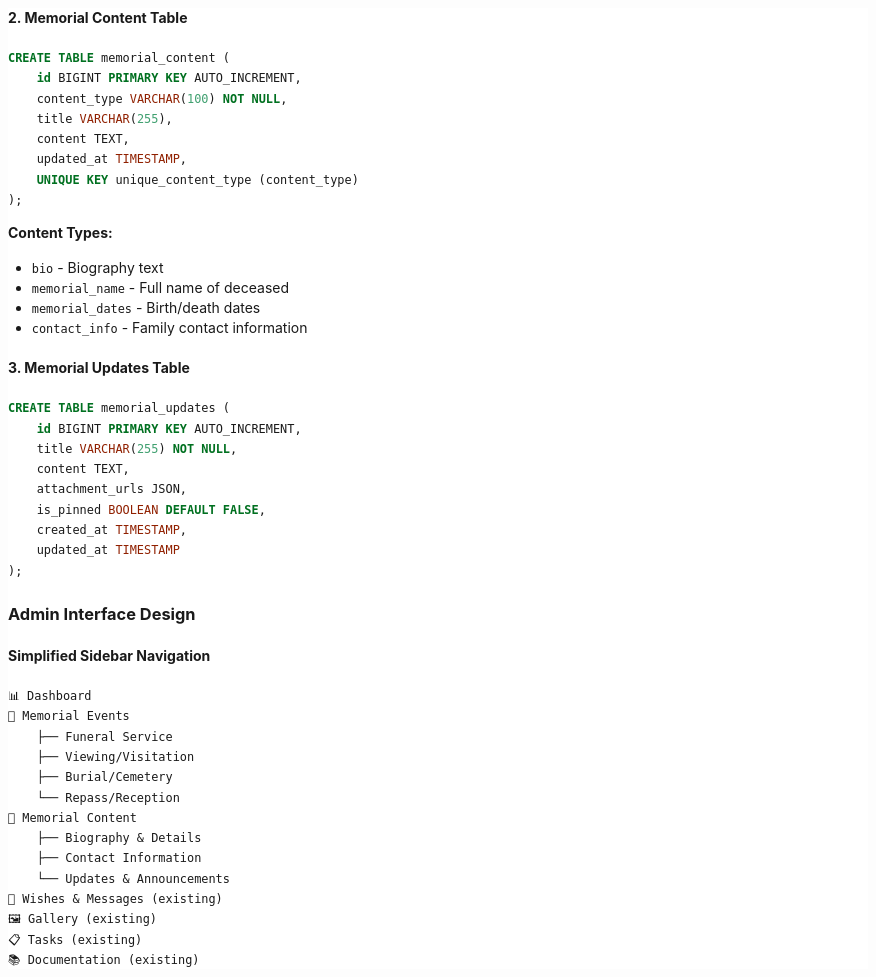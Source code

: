 ```sql
```

#### 2. Memorial Content Table
```sql
CREATE TABLE memorial_content (
    id BIGINT PRIMARY KEY AUTO_INCREMENT,
    content_type VARCHAR(100) NOT NULL,
    title VARCHAR(255),
    content TEXT,
    updated_at TIMESTAMP,
    UNIQUE KEY unique_content_type (content_type)
);
```

**Content Types:**
- `bio` - Biography text
- `memorial_name` - Full name of deceased
- `memorial_dates` - Birth/death dates
- `contact_info` - Family contact information

#### 3. Memorial Updates Table
```sql
CREATE TABLE memorial_updates (
    id BIGINT PRIMARY KEY AUTO_INCREMENT,
    title VARCHAR(255) NOT NULL,
    content TEXT,
    attachment_urls JSON,
    is_pinned BOOLEAN DEFAULT FALSE,
    created_at TIMESTAMP,
    updated_at TIMESTAMP
);
```

### Admin Interface Design

#### Simplified Sidebar Navigation
```
📊 Dashboard
📅 Memorial Events
    ├── Funeral Service
    ├── Viewing/Visitation
    ├── Burial/Cemetery
    └── Repass/Reception
📝 Memorial Content
    ├── Biography & Details
    ├── Contact Information
    └── Updates & Announcements
💌 Wishes & Messages (existing)
🖼️ Gallery (existing)
📋 Tasks (existing)
📚 Documentation (existing)
```
